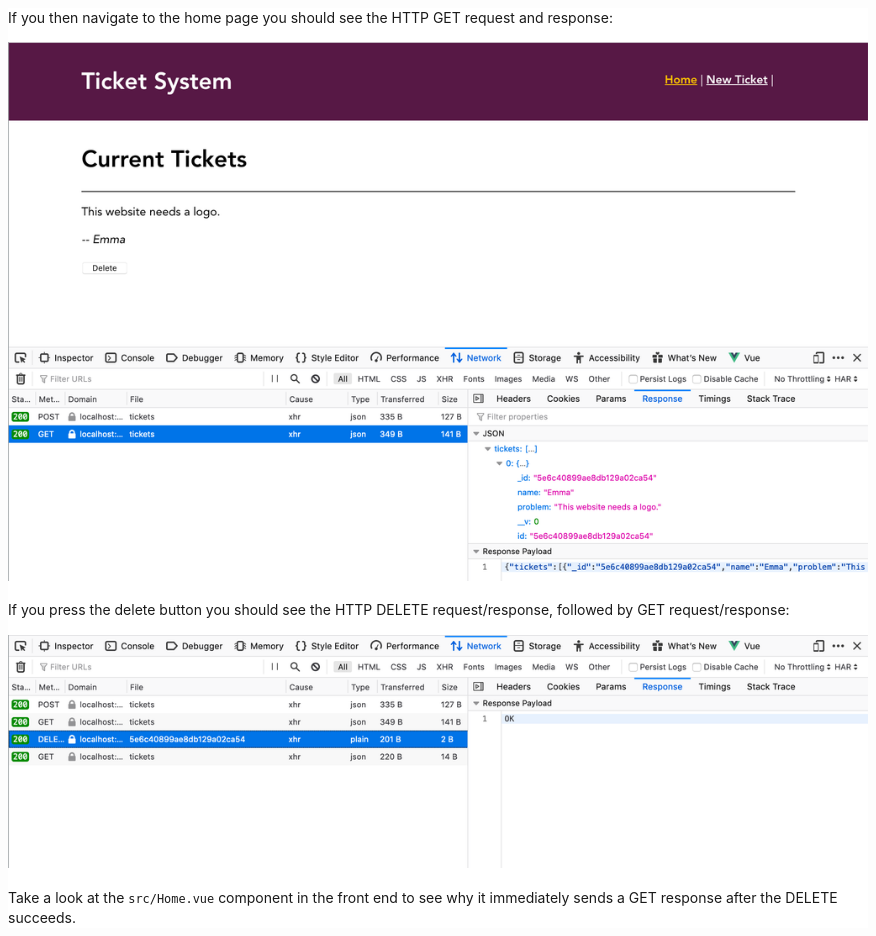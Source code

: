 If you then navigate to the home page you should see the HTTP GET request and response:

![GET response](/screenshots/get-response.png)

If you press the delete button you should see the HTTP DELETE request/response, followed by GET request/response:

![DELETE response](/screenshots/delete-response.png)

Take a look at the `src/Home.vue` component in the front end to see why it immediately sends a GET response after the DELETE succeeds.
